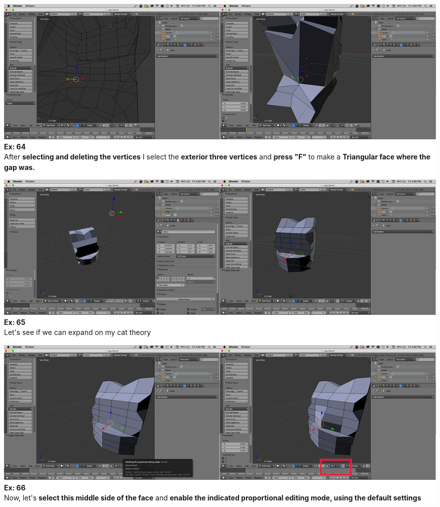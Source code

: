 ![After selecting and deleting the vertices](/assets/A_64.jpg)  
**Ex: 64**  
After **selecting and deleting the vertices** I select the **exterior three vertices** and **press "F"** to make a **Triangular face where the gap was.**

![see if we can expand on my cat theory](/assets/A_65.jpg)  
**Ex: 65**  
Let's see if we can expand on my cat theory

![select this middle side of the face ](/assets/A_66.jpg)  
**Ex: 66**  
Now, let's **select this middle side of the face** and **enable the indicated proportional editing mode, using the default settings**
